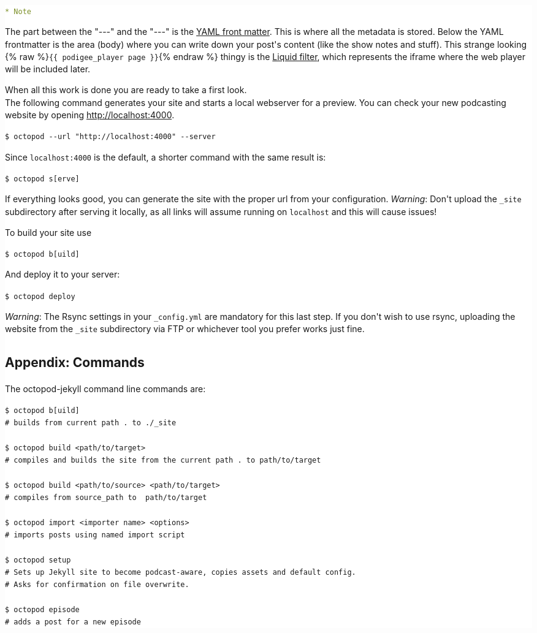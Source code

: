 ``` yaml
* Note
```

The part between the "---" and the "---" is the [YAML front matter](http://jekyllrb.com/docs/frontmatter/).
This is where all the metadata is stored. Below the YAML frontmatter is the area (body) where you can write down your post's content (like the show notes and stuff).
This strange looking {% raw %}`{{ podigee_player page }}`{% endraw %} thingy is the [Liquid filter](./liquid-filters),
which represents the iframe where the web player will be included later.

When all this work is done you are ready to take a first look.  
The following command generates your site and starts a local webserver for a preview. You can check your new podcasting website by opening [http://localhost:4000](http://localhost:4000).

```
$ octopod --url "http://localhost:4000" --server
```

Since `localhost:4000` is the default, a shorter command with the same result is:

```
$ octopod s[erve]
```

If everything looks good, you can generate the site with the proper url from your configuration.
*Warning*: Don't upload the `_site` subdirectory after serving it locally, as all links will assume running on `localhost` and this will cause issues!

To build your site use

```
$ octopod b[uild]
```

And deploy it to your server:

```
$ octopod deploy
```

*Warning*: The Rsync settings in your `_config.yml` are mandatory for this last step.
If you don't wish to use rsync, uploading the website from the `_site` subdirectory via FTP or whichever tool you prefer works just fine.




## Appendix: Commands


The octopod-jekyll command line commands are:

```
$ octopod b[uild]
# builds from current path . to ./_site

$ octopod build <path/to/target>                   
# compiles and builds the site from the current path . to path/to/target

$ octopod build <path/to/source> <path/to/target>  
# compiles from source_path to  path/to/target

$ octopod import <importer name> <options>
# imports posts using named import script

$ octopod setup
# Sets up Jekyll site to become podcast-aware, copies assets and default config.
# Asks for confirmation on file overwrite.

$ octopod episode
# adds a post for a new episode
```